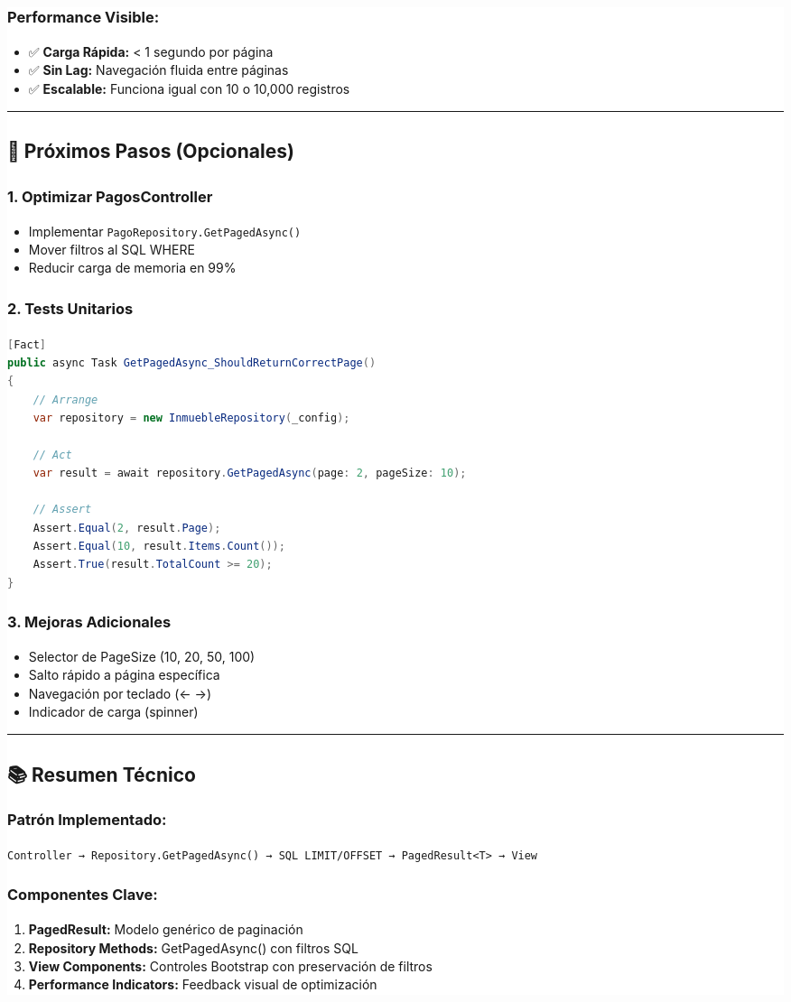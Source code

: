 ### **Performance Visible:**
- ✅ **Carga Rápida:** < 1 segundo por página
- ✅ **Sin Lag:** Navegación fluida entre páginas
- ✅ **Escalable:** Funciona igual con 10 o 10,000 registros

---

## 🚀 Próximos Pasos (Opcionales)

### **1. Optimizar PagosController**
- Implementar `PagoRepository.GetPagedAsync()`
- Mover filtros al SQL WHERE
- Reducir carga de memoria en 99%

### **2. Tests Unitarios**
```csharp
[Fact]
public async Task GetPagedAsync_ShouldReturnCorrectPage()
{
    // Arrange
    var repository = new InmuebleRepository(_config);
    
    // Act
    var result = await repository.GetPagedAsync(page: 2, pageSize: 10);
    
    // Assert
    Assert.Equal(2, result.Page);
    Assert.Equal(10, result.Items.Count());
    Assert.True(result.TotalCount >= 20);
}
```

### **3. Mejoras Adicionales**
- Selector de PageSize (10, 20, 50, 100)
- Salto rápido a página específica
- Navegación por teclado (← →)
- Indicador de carga (spinner)

---

## 📚 Resumen Técnico

### **Patrón Implementado:**
```
Controller → Repository.GetPagedAsync() → SQL LIMIT/OFFSET → PagedResult<T> → View
```

### **Componentes Clave:**
1. **PagedResult<T>:** Modelo genérico de paginación
2. **Repository Methods:** GetPagedAsync() con filtros SQL
3. **View Components:** Controles Bootstrap con preservación de filtros
4. **Performance Indicators:** Feedback visual de optimización
